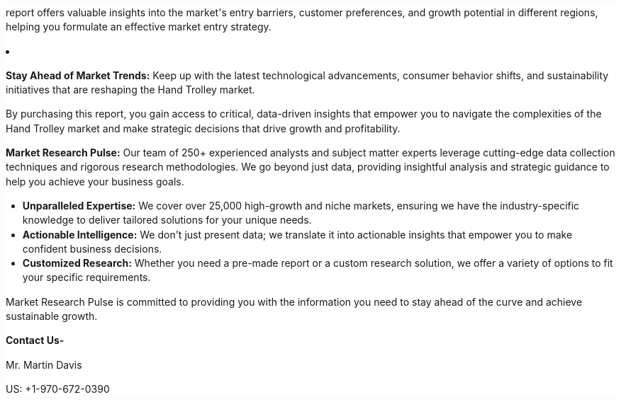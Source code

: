 report offers valuable insights into the market's entry barriers, customer preferences, and growth potential in different regions, helping you formulate an effective market entry strategy.</p></li><li><p><strong>Stay Ahead of Market Trends:</strong> Keep up with the latest technological advancements, consumer behavior shifts, and sustainability initiatives that are reshaping the Hand Trolley market.</p></li></ol><p>By purchasing this report, you gain access to critical, data-driven insights that empower you to navigate the complexities of the Hand Trolley market and make strategic decisions that drive growth and profitability.</p><p><strong>Market Research Pulse:</strong>&nbsp;Our team of 250+ experienced analysts and subject matter experts leverage cutting-edge data collection techniques and rigorous research methodologies. We go beyond just data, providing insightful analysis and strategic guidance to help you achieve your business goals.</p><ul><li><strong>Unparalleled Expertise:</strong>&nbsp;We cover over 25,000 high-growth and niche markets, ensuring we have the industry-specific knowledge to deliver tailored solutions for your unique needs.</li><li><strong>Actionable Intelligence:</strong>&nbsp;We don't just present data; we translate it into actionable insights that empower you to make confident business decisions.</li><li><strong>Customized Research:</strong>&nbsp;Whether you need a pre-made report or a custom research solution, we offer a variety of options to fit your specific requirements.</li></ul><p>Market Research Pulse is committed to providing you with the information you need to stay ahead of the curve and achieve sustainable growth.</p><p><strong>Contact Us-</strong></p><p>Mr. Martin Davis</p><p>US: +1-970-672-0390</p>
